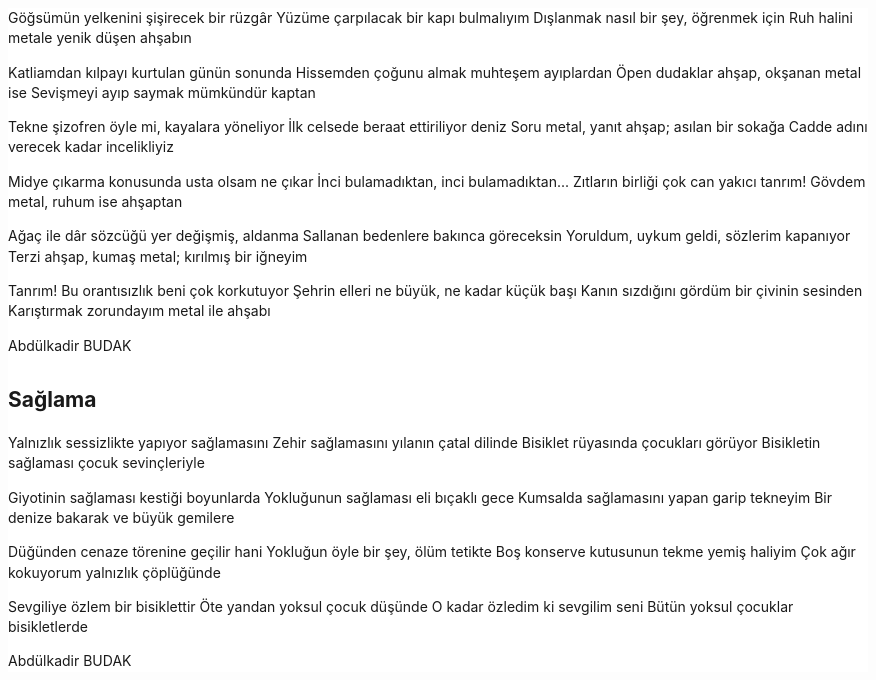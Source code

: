 Göğsümün yelkenini şişirecek bir rüzgâr
Yüzüme çarpılacak bir kapı bulmalıyım
Dışlanmak nasıl bir şey, öğrenmek için
Ruh halini metale yenik düşen ahşabın

Katliamdan kılpayı kurtulan günün sonunda
Hissemden çoğunu almak muhteşem ayıplardan
Öpen dudaklar ahşap, okşanan metal ise
Sevişmeyi ayıp saymak mümkündür kaptan

Tekne şizofren öyle mi, kayalara yöneliyor
İlk celsede beraat ettiriliyor deniz
Soru metal, yanıt ahşap; asılan bir sokağa
Cadde adını verecek kadar incelikliyiz

Midye çıkarma konusunda usta olsam ne çıkar
İnci bulamadıktan, inci bulamadıktan...
Zıtların birliği çok can yakıcı tanrım!
Gövdem metal, ruhum ise ahşaptan

Ağaç ile dâr sözcüğü yer değişmiş, aldanma
Sallanan bedenlere bakınca göreceksin
Yoruldum, uykum geldi, sözlerim kapanıyor
Terzi ahşap, kumaş metal; kırılmış bir iğneyim

Tanrım! Bu orantısızlık beni çok korkutuyor
Şehrin elleri ne büyük, ne kadar küçük başı
Kanın sızdığını gördüm bir çivinin sesinden
Karıştırmak zorundayım metal ile ahşabı

Abdülkadir BUDAK

## Sağlama

Yalnızlık sessizlikte yapıyor sağlamasını
Zehir sağlamasını yılanın çatal dilinde
Bisiklet rüyasında çocukları görüyor
Bisikletin sağlaması çocuk sevinçleriyle

Giyotinin sağlaması kestiği boyunlarda
Yokluğunun sağlaması eli bıçaklı gece
Kumsalda sağlamasını yapan garip tekneyim
Bir denize bakarak ve büyük gemilere

Düğünden cenaze törenine geçilir hani
Yokluğun öyle bir şey, ölüm tetikte
Boş konserve kutusunun tekme yemiş haliyim
Çok ağır kokuyorum yalnızlık çöplüğünde

Sevgiliye özlem bir bisiklettir
Öte yandan yoksul çocuk düşünde
O kadar özledim ki sevgilim seni
Bütün yoksul çocuklar bisikletlerde

Abdülkadir BUDAK
